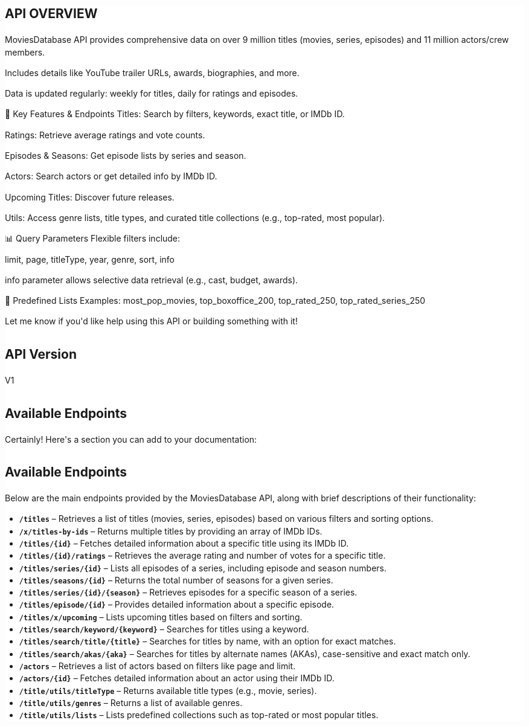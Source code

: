 ## API OVERVIEW
MoviesDatabase API provides comprehensive data on over 9 million titles (movies, series, episodes) and 11 million actors/crew members.

Includes details like YouTube trailer URLs, awards, biographies, and more.

Data is updated regularly: weekly for titles, daily for ratings and episodes.

🔧 Key Features & Endpoints
Titles: Search by filters, keywords, exact title, or IMDb ID.

Ratings: Retrieve average ratings and vote counts.

Episodes & Seasons: Get episode lists by series and season.

Actors: Search actors or get detailed info by IMDb ID.

Upcoming Titles: Discover future releases.

Utils: Access genre lists, title types, and curated title collections (e.g., top-rated, most popular).

📊 Query Parameters
Flexible filters include:

limit, page, titleType, year, genre, sort, info

info parameter allows selective data retrieval (e.g., cast, budget, awards).

🧰 Predefined Lists
Examples: most_pop_movies, top_boxoffice_200, top_rated_250, top_rated_series_250

Let me know if you'd like help using this API or building something with it!

## API Version
V1

## Available Endpoints

Certainly! Here's a section you can add to your documentation:

## Available Endpoints

Below are the main endpoints provided by the MoviesDatabase API, along with brief descriptions of their functionality:

- **`/titles`** – Retrieves a list of titles (movies, series, episodes) based on various filters and sorting options.
- **`/x/titles-by-ids`** – Returns multiple titles by providing an array of IMDb IDs.
- **`/titles/{id}`** – Fetches detailed information about a specific title using its IMDb ID.
- **`/titles/{id}/ratings`** – Retrieves the average rating and number of votes for a specific title.
- **`/titles/series/{id}`** – Lists all episodes of a series, including episode and season numbers.
- **`/titles/seasons/{id}`** – Returns the total number of seasons for a given series.
- **`/titles/series/{id}/{season}`** – Retrieves episodes for a specific season of a series.
- **`/titles/episode/{id}`** – Provides detailed information about a specific episode.
- **`/titles/x/upcoming`** – Lists upcoming titles based on filters and sorting.
- **`/titles/search/keyword/{keyword}`** – Searches for titles using a keyword.
- **`/titles/search/title/{title}`** – Searches for titles by name, with an option for exact matches.
- **`/titles/search/akas/{aka}`** – Searches for titles by alternate names (AKAs), case-sensitive and exact match only.
- **`/actors`** – Retrieves a list of actors based on filters like page and limit.
- **`/actors/{id}`** – Fetches detailed information about an actor using their IMDb ID.
- **`/title/utils/titleType`** – Returns available title types (e.g., movie, series).
- **`/title/utils/genres`** – Returns a list of available genres.
- **`/title/utils/lists`** – Lists predefined collections such as top-rated or most popular titles.
